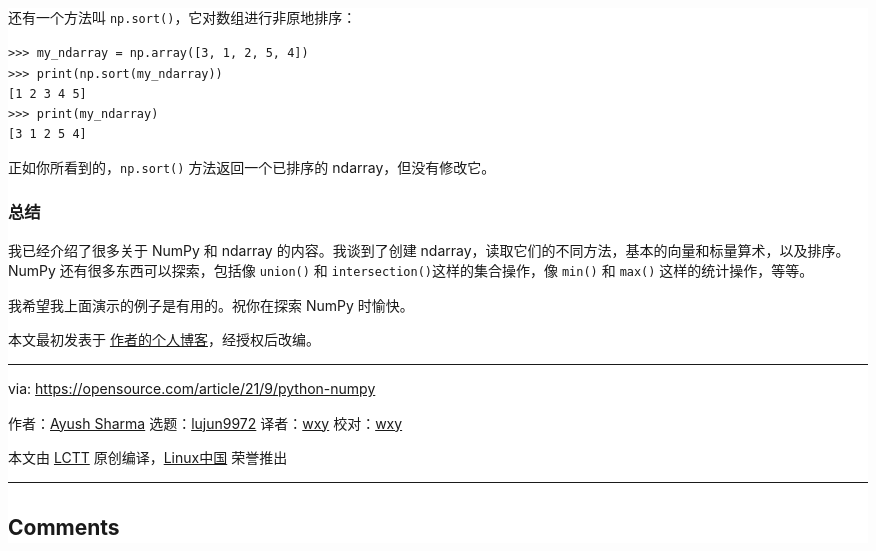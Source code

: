 还有一个方法叫 `np.sort()`，它对数组进行非原地排序：

```shell
>>> my_ndarray = np.array([3, 1, 2, 5, 4])
>>> print(np.sort(my_ndarray))
[1 2 3 4 5]
>>> print(my_ndarray)
[3 1 2 5 4]
```

正如你所看到的，`np.sort()` 方法返回一个已排序的 ndarray，但没有修改它。

### 总结

我已经介绍了很多关于 NumPy 和 ndarray 的内容。我谈到了创建 ndarray，读取它们的不同方法，基本的向量和标量算术，以及排序。NumPy 还有很多东西可以探索，包括像 `union()` 和 `intersection()`这样的集合操作，像 `min()` 和 `max()` 这样的统计操作，等等。

我希望我上面演示的例子是有用的。祝你在探索 NumPy 时愉快。

本文最初发表于 [作者的个人博客](https://notes.ayushsharma.in/2018/10/working-with-numpy-in-python)，经授权后改编。

---

via: <https://opensource.com/article/21/9/python-numpy>

作者：[Ayush Sharma](https://opensource.com/users/ayushsharma) 选题：[lujun9972](https://github.com/lujun9972) 译者：[wxy](https://github.com/wxy) 校对：[wxy](https://github.com/wxy)

本文由 [LCTT](https://github.com/LCTT/TranslateProject) 原创编译，[Linux中国](https://linux.cn/) 荣誉推出

***

## Comments
